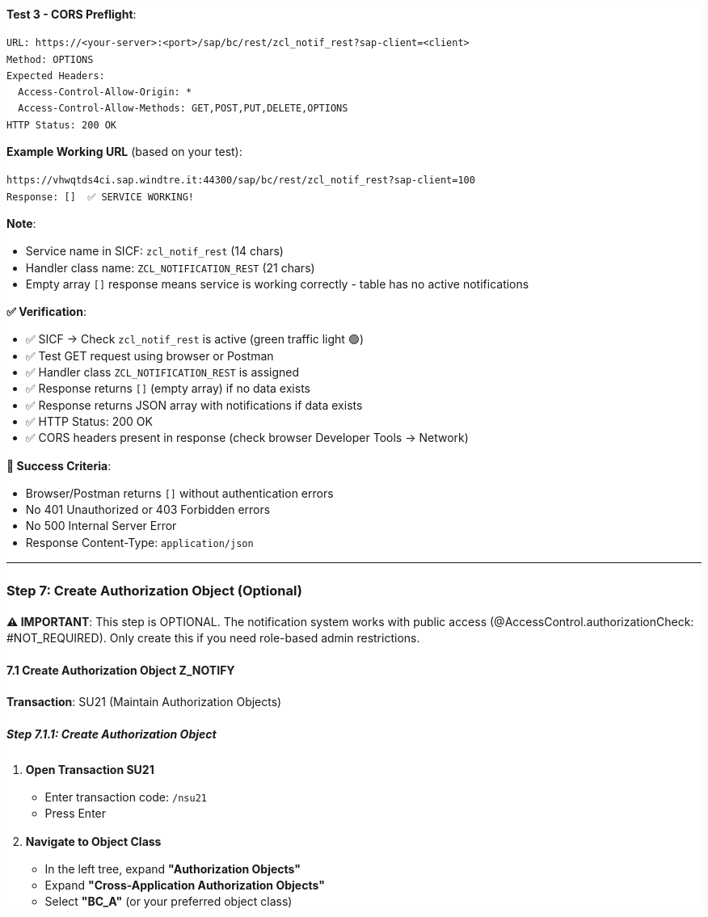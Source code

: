 **Test 3 - CORS Preflight**:
```
URL: https://<your-server>:<port>/sap/bc/rest/zcl_notif_rest?sap-client=<client>
Method: OPTIONS
Expected Headers:
  Access-Control-Allow-Origin: *
  Access-Control-Allow-Methods: GET,POST,PUT,DELETE,OPTIONS
HTTP Status: 200 OK
```

**Example Working URL** (based on your test):
```
https://vhwqtds4ci.sap.windtre.it:44300/sap/bc/rest/zcl_notif_rest?sap-client=100
Response: []  ✅ SERVICE WORKING!
```

**Note**:
- Service name in SICF: `zcl_notif_rest` (14 chars)
- Handler class name: `ZCL_NOTIFICATION_REST` (21 chars)
- Empty array `[]` response means service is working correctly - table has no active notifications

**✅ Verification**:
- ✅ SICF → Check `zcl_notif_rest` is active (green traffic light 🟢)
- ✅ Test GET request using browser or Postman
- ✅ Handler class `ZCL_NOTIFICATION_REST` is assigned
- ✅ Response returns `[]` (empty array) if no data exists
- ✅ Response returns JSON array with notifications if data exists
- ✅ HTTP Status: 200 OK
- ✅ CORS headers present in response (check browser Developer Tools → Network)

**🎯 Success Criteria**:
- Browser/Postman returns `[]` without authentication errors
- No 401 Unauthorized or 403 Forbidden errors
- No 500 Internal Server Error
- Response Content-Type: `application/json`

---

### Step 7: Create Authorization Object (Optional)

**⚠️ IMPORTANT**: This step is OPTIONAL. The notification system works with public access (@AccessControl.authorizationCheck: #NOT_REQUIRED). Only create this if you need role-based admin restrictions.

#### 7.1 Create Authorization Object Z_NOTIFY

**Transaction**: SU21 (Maintain Authorization Objects)

##### Step 7.1.1: Create Authorization Object

1. **Open Transaction SU21**
   - Enter transaction code: `/nsu21`
   - Press Enter

2. **Navigate to Object Class**
   - In the left tree, expand **"Authorization Objects"**
   - Expand **"Cross-Application Authorization Objects"**
   - Select **"BC_A"** (or your preferred object class)
